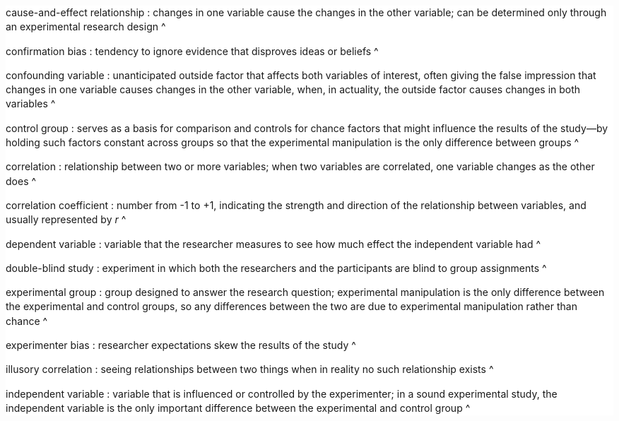 cause-and-effect relationship
: changes in one variable cause the changes in the other variable; can be determined only through an experimental research design
^

confirmation bias
: tendency to ignore evidence that disproves ideas or beliefs
^

confounding variable
: unanticipated outside factor that affects both variables of interest, often giving the false impression that changes in one variable causes changes in the other variable, when, in actuality, the outside factor causes changes in both variables
^

control group
: serves as a basis for comparison and controls for chance factors that might influence the results of the study—by holding such factors constant across groups so that the experimental manipulation is the only difference between groups
^

correlation
: relationship between two or more variables; when two variables are correlated, one variable changes as the other does
^

correlation coefficient
: number from -1 to +1, indicating the strength and direction of the relationship between variables, and usually represented by *r*
^

dependent variable
: variable that the researcher measures to see how much effect the independent variable had
^

double-blind study
: experiment in which both the researchers and the participants are blind to group assignments
^

experimental group
: group designed to answer the research question; experimental manipulation is the only difference between the experimental and control groups, so any differences between the two are due to experimental manipulation rather than chance
^

experimenter bias
: researcher expectations skew the results of the study
^

illusory correlation
: seeing relationships between two things when in reality no such relationship exists
^

independent variable
: variable that is influenced or controlled by the experimenter; in a sound experimental study, the independent variable is the only important difference between the experimental and control group
^
